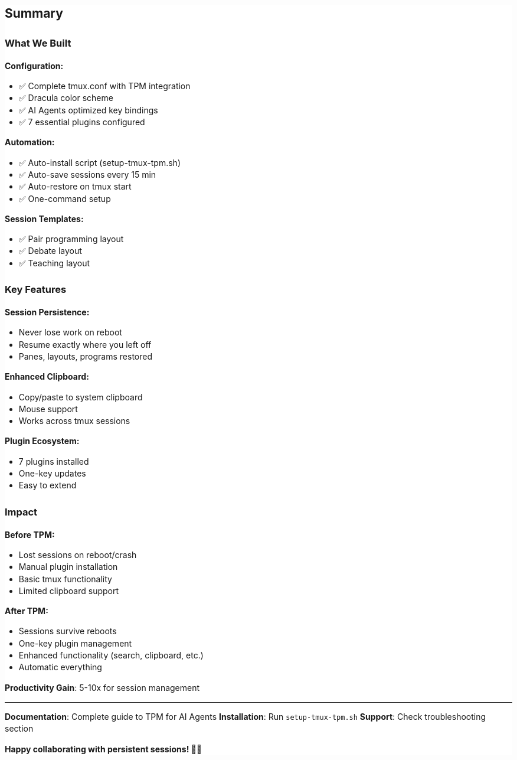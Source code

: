 
## Summary

### What We Built

**Configuration:**
- ✅ Complete tmux.conf with TPM integration
- ✅ Dracula color scheme
- ✅ AI Agents optimized key bindings
- ✅ 7 essential plugins configured

**Automation:**
- ✅ Auto-install script (setup-tmux-tpm.sh)
- ✅ Auto-save sessions every 15 min
- ✅ Auto-restore on tmux start
- ✅ One-command setup

**Session Templates:**
- ✅ Pair programming layout
- ✅ Debate layout
- ✅ Teaching layout

### Key Features

**Session Persistence:**
- Never lose work on reboot
- Resume exactly where you left off
- Panes, layouts, programs restored

**Enhanced Clipboard:**
- Copy/paste to system clipboard
- Mouse support
- Works across tmux sessions

**Plugin Ecosystem:**
- 7 plugins installed
- One-key updates
- Easy to extend

### Impact

**Before TPM:**
- Lost sessions on reboot/crash
- Manual plugin installation
- Basic tmux functionality
- Limited clipboard support

**After TPM:**
- Sessions survive reboots
- One-key plugin management
- Enhanced functionality (search, clipboard, etc.)
- Automatic everything

**Productivity Gain**: 5-10x for session management

---

**Documentation**: Complete guide to TPM for AI Agents
**Installation**: Run `setup-tmux-tpm.sh`
**Support**: Check troubleshooting section

**Happy collaborating with persistent sessions! 🤖💾**
